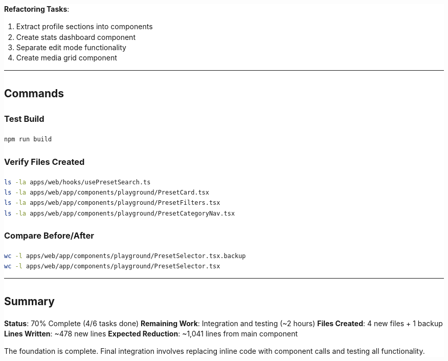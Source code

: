 **Refactoring Tasks**:
1. Extract profile sections into components
2. Create stats dashboard component
3. Separate edit mode functionality
4. Create media grid component

---

## Commands

### Test Build
```bash
npm run build
```

### Verify Files Created
```bash
ls -la apps/web/hooks/usePresetSearch.ts
ls -la apps/web/app/components/playground/PresetCard.tsx
ls -la apps/web/app/components/playground/PresetFilters.tsx
ls -la apps/web/app/components/playground/PresetCategoryNav.tsx
```

### Compare Before/After
```bash
wc -l apps/web/app/components/playground/PresetSelector.tsx.backup
wc -l apps/web/app/components/playground/PresetSelector.tsx
```

---

## Summary

**Status**: 70% Complete (4/6 tasks done)
**Remaining Work**: Integration and testing (~2 hours)
**Files Created**: 4 new files + 1 backup
**Lines Written**: ~478 new lines
**Expected Reduction**: ~1,041 lines from main component

The foundation is complete. Final integration involves replacing inline code with component calls and testing all functionality.

